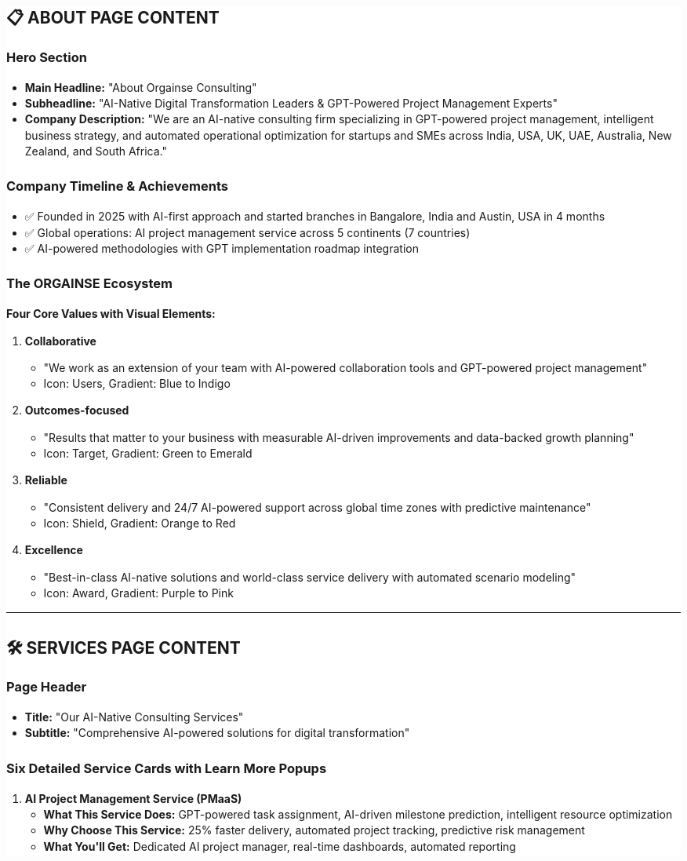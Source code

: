 
## 📋 **ABOUT PAGE CONTENT**

### **Hero Section**
- **Main Headline:** "About Orgainse Consulting"
- **Subheadline:** "AI-Native Digital Transformation Leaders & GPT-Powered Project Management Experts"
- **Company Description:** "We are an AI-native consulting firm specializing in GPT-powered project management, intelligent business strategy, and automated operational optimization for startups and SMEs across India, USA, UK, UAE, Australia, New Zealand, and South Africa."

### **Company Timeline & Achievements**
- ✅ Founded in 2025 with AI-first approach and started branches in Bangalore, India and Austin, USA in 4 months
- ✅ Global operations: AI project management service across 5 continents (7 countries)
- ✅ AI-powered methodologies with GPT implementation roadmap integration

### **The ORGAINSE Ecosystem**
**Four Core Values with Visual Elements:**

1. **Collaborative**
   - "We work as an extension of your team with AI-powered collaboration tools and GPT-powered project management"
   - Icon: Users, Gradient: Blue to Indigo

2. **Outcomes-focused**
   - "Results that matter to your business with measurable AI-driven improvements and data-backed growth planning"
   - Icon: Target, Gradient: Green to Emerald

3. **Reliable**
   - "Consistent delivery and 24/7 AI-powered support across global time zones with predictive maintenance"
   - Icon: Shield, Gradient: Orange to Red

4. **Excellence**
   - "Best-in-class AI-native solutions and world-class service delivery with automated scenario modeling"
   - Icon: Award, Gradient: Purple to Pink

---

## 🛠️ **SERVICES PAGE CONTENT**

### **Page Header**
- **Title:** "Our AI-Native Consulting Services"
- **Subtitle:** "Comprehensive AI-powered solutions for digital transformation"

### **Six Detailed Service Cards with Learn More Popups**

1. **AI Project Management Service (PMaaS)**
   - **What This Service Does:** GPT-powered task assignment, AI-driven milestone prediction, intelligent resource optimization
   - **Why Choose This Service:** 25% faster delivery, automated project tracking, predictive risk management
   - **What You'll Get:** Dedicated AI project manager, real-time dashboards, automated reporting
